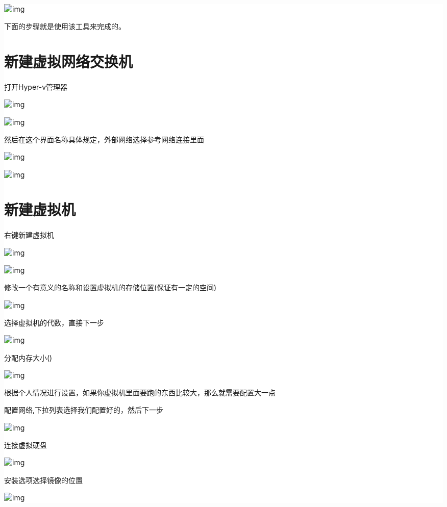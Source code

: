 ![img](https://cdn.jsdelivr.net/gh/azrng/file/blog202212132129143.png)

下面的步骤就是使用该工具来完成的。

# 新建虚拟网络交换机

打开Hyper-v管理器

![img](https://cdn.jsdelivr.net/gh/azrng/file/blog202212132129182.png)

![img](https://cdn.jsdelivr.net/gh/azrng/file/blog202212132130000.png)

然后在这个界面名称具体规定，外部网络选择参考网络连接里面

![img](https://cdn.jsdelivr.net/gh/azrng/file/blog202212132130316.png)

![img](https://cdn.jsdelivr.net/gh/azrng/file/blog202212132130483.png)

# 新建虚拟机

右键新建虚拟机

![img](https://cdn.jsdelivr.net/gh/azrng/file/blog202212132130889.png)



![img](https://cdn.jsdelivr.net/gh/azrng/file/blog202212132130116.png)

修改一个有意义的名称和设置虚拟机的存储位置(保证有一定的空间)

![img](https://cdn.jsdelivr.net/gh/azrng/file/blog202212132130880.png)

选择虚拟机的代数，直接下一步

![img](https://cdn.jsdelivr.net/gh/azrng/file/blog202212132130309.png)

分配内存大小()

![img](https://cdn.jsdelivr.net/gh/azrng/file/blog202212132130677.png)

根据个人情况进行设置，如果你虚拟机里面要跑的东西比较大，那么就需要配置大一点

配置网络,下拉列表选择我们配置好的，然后下一步

![img](https://cdn.jsdelivr.net/gh/azrng/file/blog202212132130618.png)

连接虚拟硬盘

![img](https://cdn.jsdelivr.net/gh/azrng/file/blog202212132130333.png)

安装选项选择镜像的位置

![img](https://cdn.jsdelivr.net/gh/azrng/file/blog202212132130340.png)

